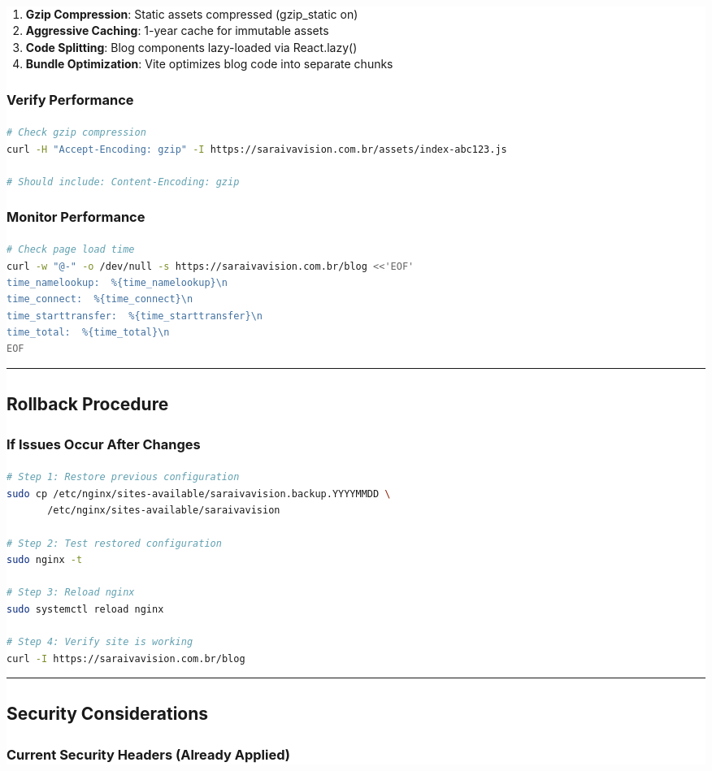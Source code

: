 1. **Gzip Compression**: Static assets compressed (gzip_static on)
2. **Aggressive Caching**: 1-year cache for immutable assets
3. **Code Splitting**: Blog components lazy-loaded via React.lazy()
4. **Bundle Optimization**: Vite optimizes blog code into separate chunks

### Verify Performance

```bash
# Check gzip compression
curl -H "Accept-Encoding: gzip" -I https://saraivavision.com.br/assets/index-abc123.js

# Should include: Content-Encoding: gzip
```

### Monitor Performance

```bash
# Check page load time
curl -w "@-" -o /dev/null -s https://saraivavision.com.br/blog <<'EOF'
time_namelookup:  %{time_namelookup}\n
time_connect:  %{time_connect}\n
time_starttransfer:  %{time_starttransfer}\n
time_total:  %{time_total}\n
EOF
```

---

## Rollback Procedure

### If Issues Occur After Changes

```bash
# Step 1: Restore previous configuration
sudo cp /etc/nginx/sites-available/saraivavision.backup.YYYYMMDD \
       /etc/nginx/sites-available/saraivavision

# Step 2: Test restored configuration
sudo nginx -t

# Step 3: Reload nginx
sudo systemctl reload nginx

# Step 4: Verify site is working
curl -I https://saraivavision.com.br/blog
```

---

## Security Considerations

### Current Security Headers (Already Applied)
